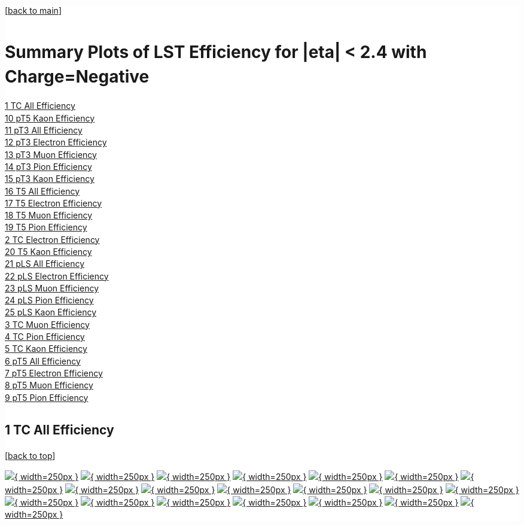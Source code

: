 [[back to main](./)]

# <a name="top"></a> Summary Plots of LST Efficiency for |eta| < 2.4 with Charge=Negative

[1 TC All Efficiency](#1)<br/>[10 pT5 Kaon Efficiency](#10)<br/>[11 pT3 All Efficiency](#11)<br/>[12 pT3 Electron Efficiency](#12)<br/>[13 pT3 Muon Efficiency](#13)<br/>[14 pT3 Pion Efficiency](#14)<br/>[15 pT3 Kaon Efficiency](#15)<br/>[16 T5 All Efficiency](#16)<br/>[17 T5 Electron Efficiency](#17)<br/>[18 T5 Muon Efficiency](#18)<br/>[19 T5 Pion Efficiency](#19)<br/>[2 TC Electron Efficiency](#2)<br/>[20 T5 Kaon Efficiency](#20)<br/>[21 pLS All Efficiency](#21)<br/>[22 pLS Electron Efficiency](#22)<br/>[23 pLS Muon Efficiency](#23)<br/>[24 pLS Pion Efficiency](#24)<br/>[25 pLS Kaon Efficiency](#25)<br/>[3 TC Muon Efficiency](#3)<br/>[4 TC Pion Efficiency](#4)<br/>[5 TC Kaon Efficiency](#5)<br/>[6 pT5 All Efficiency](#6)<br/>[7 pT5 Electron Efficiency](#7)<br/>[8 pT5 Muon Efficiency](#8)<br/>[9 pT5 Pion Efficiency](#9)<br/>



## <a name="1"></a> 1 TC All Efficiency

 [[back to top](#top)]

[![](../mtv/var/TC_loweta_0_-1_eff_pt.png){ width=250px }](TC_loweta_0_-1_eff_pt.html)
[![](../mtv/var/TC_loweta_0_-1_eff_ptzoom.png){ width=250px }](TC_loweta_0_-1_eff_ptzoom.html)
[![](../mtv/var/TC_loweta_0_-1_eff_ptlow.png){ width=250px }](TC_loweta_0_-1_eff_ptlow.html)
[![](../mtv/var/TC_loweta_0_-1_eff_ptlowzoom.png){ width=250px }](TC_loweta_0_-1_eff_ptlowzoom.html)
[![](../mtv/var/TC_loweta_0_-1_eff_ptmtv.png){ width=250px }](TC_loweta_0_-1_eff_ptmtv.html)
[![](../mtv/var/TC_loweta_0_-1_eff_ptmtvzoom.png){ width=250px }](TC_loweta_0_-1_eff_ptmtvzoom.html)
[![](../mtv/var/TC_loweta_0_-1_eff_eta.png){ width=250px }](TC_loweta_0_-1_eff_eta.html)
[![](../mtv/var/TC_loweta_0_-1_eff_etazoom.png){ width=250px }](TC_loweta_0_-1_eff_etazoom.html)
[![](../mtv/var/TC_loweta_0_-1_eff_etacoarse.png){ width=250px }](TC_loweta_0_-1_eff_etacoarse.html)
[![](../mtv/var/TC_loweta_0_-1_eff_etacoarsezoom.png){ width=250px }](TC_loweta_0_-1_eff_etacoarsezoom.html)
[![](../mtv/var/TC_loweta_0_-1_eff_phi.png){ width=250px }](TC_loweta_0_-1_eff_phi.html)
[![](../mtv/var/TC_loweta_0_-1_eff_phizoom.png){ width=250px }](TC_loweta_0_-1_eff_phizoom.html)
[![](../mtv/var/TC_loweta_0_-1_eff_phicoarse.png){ width=250px }](TC_loweta_0_-1_eff_phicoarse.html)
[![](../mtv/var/TC_loweta_0_-1_eff_phicoarsezoom.png){ width=250px }](TC_loweta_0_-1_eff_phicoarsezoom.html)
[![](../mtv/var/TC_loweta_0_-1_eff_dxy.png){ width=250px }](TC_loweta_0_-1_eff_dxy.html)
[![](../mtv/var/TC_loweta_0_-1_eff_dxycoarse.png){ width=250px }](TC_loweta_0_-1_eff_dxycoarse.html)
[![](../mtv/var/TC_loweta_0_-1_eff_dxycoarsezoom.png){ width=250px }](TC_loweta_0_-1_eff_dxycoarsezoom.html)
[![](../mtv/var/TC_loweta_0_-1_eff_dz.png){ width=250px }](TC_loweta_0_-1_eff_dz.html)
[![](../mtv/var/TC_loweta_0_-1_eff_dzcoarse.png){ width=250px }](TC_loweta_0_-1_eff_dzcoarse.html)
[![](../mtv/var/TC_loweta_0_-1_eff_dzcoarsezoom.png){ width=250px }](TC_loweta_0_-1_eff_dzcoarsezoom.html)

